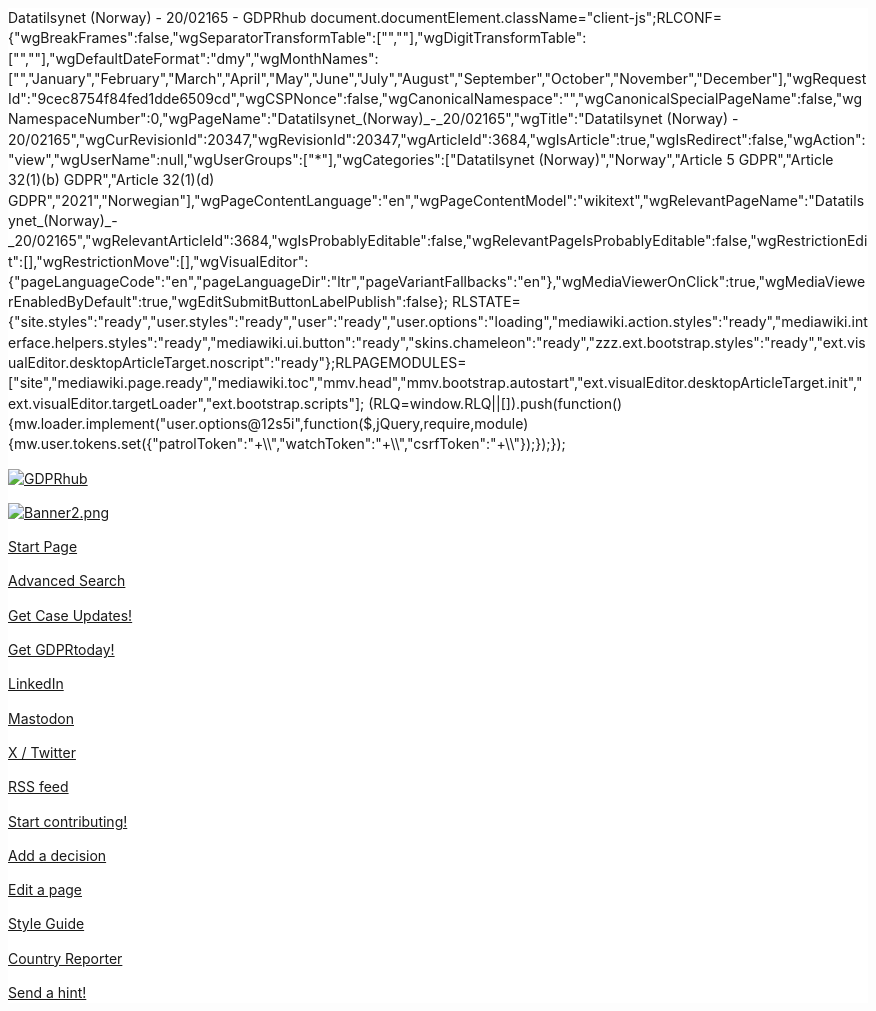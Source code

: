  Datatilsynet (Norway) - 20/02165 - GDPRhub document.documentElement.className="client-js";RLCONF={"wgBreakFrames":false,"wgSeparatorTransformTable":\["",""\],"wgDigitTransformTable":\["",""\],"wgDefaultDateFormat":"dmy","wgMonthNames":\["","January","February","March","April","May","June","July","August","September","October","November","December"\],"wgRequestId":"9cec8754f84fed1dde6509cd","wgCSPNonce":false,"wgCanonicalNamespace":"","wgCanonicalSpecialPageName":false,"wgNamespaceNumber":0,"wgPageName":"Datatilsynet\_(Norway)\_-\_20/02165","wgTitle":"Datatilsynet (Norway) - 20/02165","wgCurRevisionId":20347,"wgRevisionId":20347,"wgArticleId":3684,"wgIsArticle":true,"wgIsRedirect":false,"wgAction":"view","wgUserName":null,"wgUserGroups":\["\*"\],"wgCategories":\["Datatilsynet (Norway)","Norway","Article 5 GDPR","Article 32(1)(b) GDPR","Article 32(1)(d) GDPR","2021","Norwegian"\],"wgPageContentLanguage":"en","wgPageContentModel":"wikitext","wgRelevantPageName":"Datatilsynet\_(Norway)\_-\_20/02165","wgRelevantArticleId":3684,"wgIsProbablyEditable":false,"wgRelevantPageIsProbablyEditable":false,"wgRestrictionEdit":\[\],"wgRestrictionMove":\[\],"wgVisualEditor":{"pageLanguageCode":"en","pageLanguageDir":"ltr","pageVariantFallbacks":"en"},"wgMediaViewerOnClick":true,"wgMediaViewerEnabledByDefault":true,"wgEditSubmitButtonLabelPublish":false}; RLSTATE={"site.styles":"ready","user.styles":"ready","user":"ready","user.options":"loading","mediawiki.action.styles":"ready","mediawiki.interface.helpers.styles":"ready","mediawiki.ui.button":"ready","skins.chameleon":"ready","zzz.ext.bootstrap.styles":"ready","ext.visualEditor.desktopArticleTarget.noscript":"ready"};RLPAGEMODULES=\["site","mediawiki.page.ready","mediawiki.toc","mmv.head","mmv.bootstrap.autostart","ext.visualEditor.desktopArticleTarget.init","ext.visualEditor.targetLoader","ext.bootstrap.scripts"\]; (RLQ=window.RLQ||\[\]).push(function(){mw.loader.implement("user.options@12s5i",function($,jQuery,require,module){mw.user.tokens.set({"patrolToken":"+\\\\","watchToken":"+\\\\","csrfToken":"+\\\\"});});});                    

[![GDPRhub](/images/gdprhub_v5_150.png)](/index.php?title=Welcome_to_GDPRhub "Visit the main page")

[![Banner2.png](/images/5/57/Banner2.png)](https://gdprhub.eu/index.php?title=GDPRtoday)

[Start Page](/index.php?title=Welcome_to_GDPRhub)

[Advanced Search](/index.php?title=Advanced_Search)

[Get Case Updates!](#)

[Get GDPRtoday!](/index.php?title=GDPRtoday)

[LinkedIn](https://www.linkedin.com/showcase/gdprhub)

[Mastodon](https://mastodon.social/@GDPRhub)

[X / Twitter](https://www.twitter.com/GDPRhub)

[RSS feed](https://gdprhub.eu/index.php?title=Special:NewPages&feed=atom&hideredirs=1&limit=10&render=1)

[Start contributing!](#)

[Add a decision](/index.php?title=How_to_add_a_new_decision)

[Edit a page](/index.php?title=How_to_edit_a_page_on_GDPRhub)

[Style Guide](/index.php?title=GDPRhub_style_guide)

[Country Reporter](https://gdprmgmt.noyb.eu/become_country_reporter)

[Send a hint!](mailto:GDPRhub@noyb.eu?subject=GDPRhub%20-%20hint&body=Thank%20you%20for%20sending%20us%20a%20hint!%0A%0AIf%20you%20want%20to%20send%20us%20details%20about%20a%20case%20that%20is%20not%20on%20GDPRhub%20yet%2C%20please%20fill%20out%20the%20form%20below!%0AIf%20you%20want%20to%20send%20us%20any%20other%20information%2C%20just%20delete%20this%20text.%0A%0A%3D%3D%3D%20General%20Details%20%3D%3D%3D%0A%0ALink%20to%20the%20decision%20\(attach%20document%20if%20not%20public\)%3A%0ADPA%2FCourt%3A%0ACountry%3A%0ADate%3A%0A%0A%3D%3D%3D%20Factual%20Summary%20in%20English%20%3D%3D%3D%0A%0A-%3E%20What%20happened%20in%20this%20case%3F%0A%0A%3D%3D%3D%20Summary%20of%20the%20Dispute%20in%20English%20%3D%3D%3D%0A%0A-%3E%20What%20was%20the%20core%20dispute%20about%3F%0A%0A%3D%3D%3D%20Summary%20of%20the%20Holding%20in%20English%20%3D%3D%3D%0A%0A-%3E%20What%20is%20the%20core%20take%20away%20from%20the%20decision%3F%0A%0A%0AThank%20you%20for%20your%20support!%0Anoyb.eu%20team)
